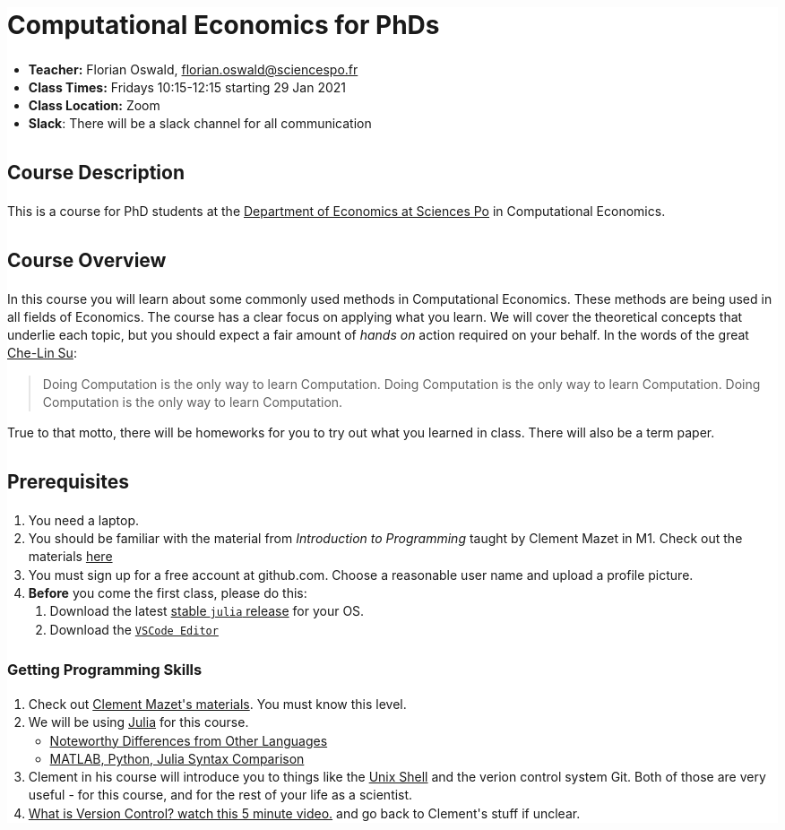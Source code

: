 
# Computational Economics for PhDs


* **Teacher:** Florian Oswald, [florian.oswald@sciencespo.fr](mailto:florian.oswald@sciencespo.fr)
* **Class Times:** Fridays 10:15-12:15 starting 29 Jan 2021
* **Class Location:** Zoom
* **Slack**: There will be a slack channel for all communication

## Course Description

This is a course for PhD students at the [Department of Economics at Sciences Po](http://econ.sciences-po.fr) in Computational Economics. 

## Course Overview

In this course you will learn about some commonly used methods in Computational Economics. These methods are being used in all fields of Economics. The course has a clear focus on applying what you learn. We will cover the theoretical concepts that underlie each topic, but you should expect a fair amount of *hands on* action required on your behalf. In the words of the great [Che-Lin Su](https://bfi.uchicago.edu/people/che-lin-su):

> Doing Computation is the only way to learn Computation. Doing Computation is the only way to learn Computation. Doing Computation is the only way to learn Computation.

True to that motto, there will be homeworks for you to try out what you learned in class. There will also be a term paper.

## Prerequisites

1. You need a laptop. 
1. You should be familiar with the material from *Introduction to Programming*  taught by Clement Mazet in M1. Check out the materials [here](https://cms27.github.io/teaching/)
1. You must sign up for a free account at github.com. Choose a reasonable user name and upload a profile picture.
1. **Before** you come the first class, please do this:
    1. Download the latest [stable `julia` release](https://julialang.org/downloads/) for your OS.
    1. Download the [`VSCode Editor`](https://code.visualstudio.com)

### Getting Programming Skills

1. Check out [Clement Mazet's materials](https://cms27.github.io/teaching/). You must know this level.
1. We will be using [Julia](http://julialang.org/) for this course. 
    - [Noteworthy Differences from Other Languages](https://docs.julialang.org/en/stable/manual/noteworthy-differences/)
    - [MATLAB, Python, Julia Syntax Comparison](http://cheatsheets.quantecon.org/)
1. Clement in his course will introduce you to things like the [Unix Shell](https://en.wikipedia.org/wiki/Unix_shell) and the verion control system Git. Both of those are very useful - for this course, and for the rest of your life as a scientist. 
1. [What is Version Control? watch this 5 minute video.](http://git-scm.com/video/what-is-version-control) and go back to Clement's stuff if unclear.
